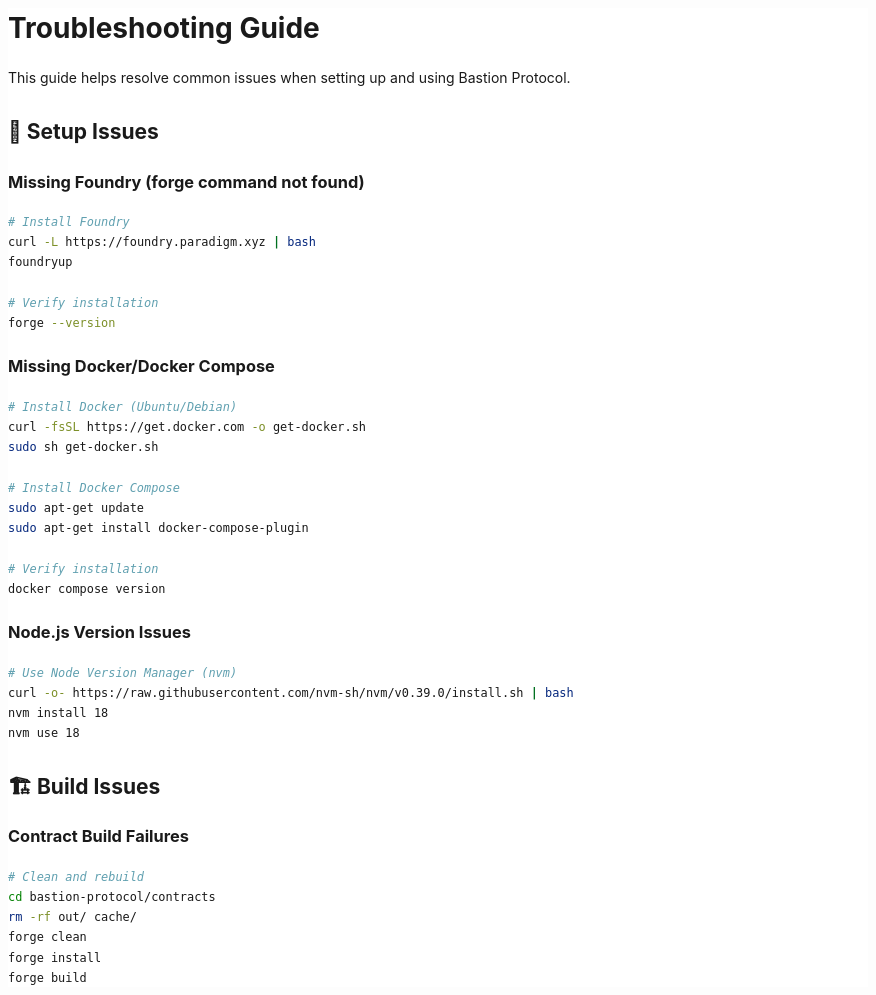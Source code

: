 # Troubleshooting Guide

This guide helps resolve common issues when setting up and using Bastion Protocol.

## 🔧 Setup Issues

### Missing Foundry (forge command not found)
```bash
# Install Foundry
curl -L https://foundry.paradigm.xyz | bash
foundryup

# Verify installation
forge --version
```

### Missing Docker/Docker Compose
```bash
# Install Docker (Ubuntu/Debian)
curl -fsSL https://get.docker.com -o get-docker.sh
sudo sh get-docker.sh

# Install Docker Compose
sudo apt-get update
sudo apt-get install docker-compose-plugin

# Verify installation
docker compose version
```

### Node.js Version Issues
```bash
# Use Node Version Manager (nvm)
curl -o- https://raw.githubusercontent.com/nvm-sh/nvm/v0.39.0/install.sh | bash
nvm install 18
nvm use 18
```

## 🏗️ Build Issues

### Contract Build Failures
```bash
# Clean and rebuild
cd bastion-protocol/contracts
rm -rf out/ cache/
forge clean
forge install
forge build
```
